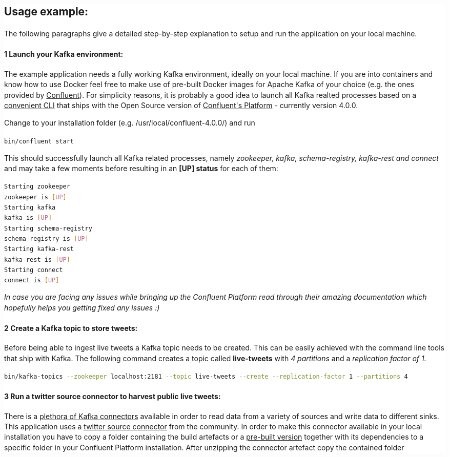 ## Usage example:

The following paragraphs give a detailed step-by-step explanation to setup and run the application on your local machine.

#### 1 Launch your Kafka environment:
The example application needs a fully working Kafka environment, ideally on your local machine. If you are into containers and know how to use Docker feel free to make use of pre-built Docker images for Apache Kafka of your choice (e.g. the ones provided by [Confluent](https://hub.docker.com/r/confluentinc/)). For simplicity reasons, it is probably a good idea to launch all Kafka realted processes based on a [convenient CLI](https://docs.confluent.io/current/cli/index.html) that ships with the Open Source version of [Confluent's Platform](https://www.confluent.io/download/) - currently version 4.0.0.

Change to your installation folder (e.g. /usr/local/confluent-4.0.0/) and run 

```bash
bin/confluent start
```

This should successfully launch all Kafka related processes, namely _zookeeper, kafka, schema-registry, kafka-rest and connect_ and may take a few moments before resulting in an **[UP] status** for each of them:

```bash
Starting zookeeper
zookeeper is [UP]
Starting kafka
kafka is [UP]
Starting schema-registry
schema-registry is [UP]
Starting kafka-rest
kafka-rest is [UP]
Starting connect
connect is [UP]
```

_In case you are facing any issues while bringing up the Confluent Platform read through their amazing documentation which hopefully helps you getting fixed any issues :)_

#### 2 Create a Kafka topic to store tweets:

Before being able to ingest live tweets a Kafka topic needs to be created. This can be easily achieved with the command line tools that ship with Kafka. The following command creates a topic called **live-tweets** with _4 partitions_ and a _replication factor of 1._

```bash
bin/kafka-topics --zookeeper localhost:2181 --topic live-tweets --create --replication-factor 1 --partitions 4
```

#### 3 Run a twitter source connector to harvest public live tweets:

There is a [plethora of Kafka connectors](https://www.confluent.io/product/connectors/) available in order to read data from a variety of sources and write data to different sinks. This application uses a [twitter source connector](https://github.com/jcustenborder/kafka-connect-twitter) from the community. In order to make this connector available in your local installation you have to copy a folder containing the build artefacts or a [pre-built version](https://github.com/jcustenborder/kafka-connect-twitter/releases/tag/0.2.25) together with its dependencies to a specific folder in your Confluent Platform installation. After unzipping the connector artefact copy the contained folder 
